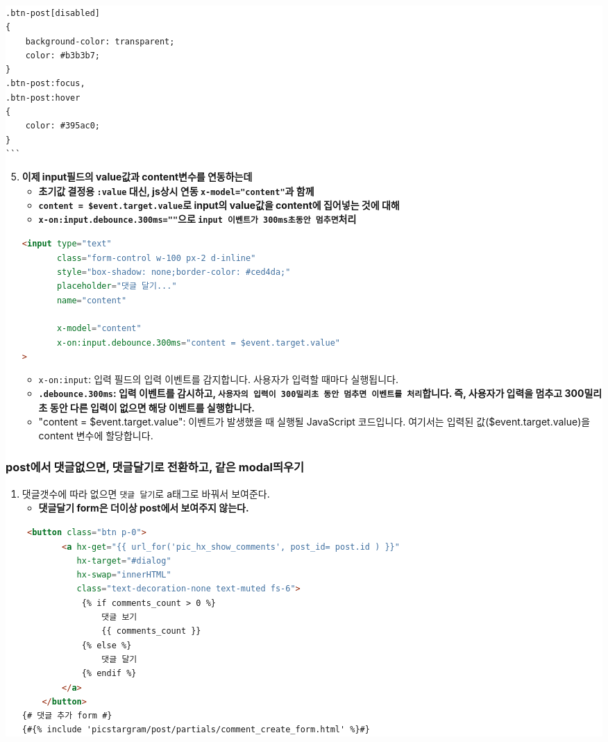     .btn-post[disabled]
    {
        background-color: transparent;
        color: #b3b3b7;
    }
    .btn-post:focus,
    .btn-post:hover
    {
        color: #395ac0;
    }
    ```
5. **이제 input필드의 value값과 content변수를 연동하는데**
    - **초기값 결정용 `:value` 대신, js상시 연동 `x-model="content"`과 함께**
    - **`content = $event.target.value`로 input의 value값을 content에 집어넣는 것에 대해**
    - **`x-on:input.debounce.300ms=""`으로 `input 이벤트가 300ms초동안 멈추면`처리**
    ```html
    <input type="text"
           class="form-control w-100 px-2 d-inline"
           style="box-shadow: none;border-color: #ced4da;"
           placeholder="댓글 달기..."
           name="content"
    
           x-model="content"
           x-on:input.debounce.300ms="content = $event.target.value"
    >
    ```
    - `x-on:input`: 입력 필드의 입력 이벤트를 감지합니다. 사용자가 입력할 때마다 실행됩니다.
    - **`.debounce.300ms`: 입력 이벤트를 감시하고, `사용자의 입력이 300밀리초 동안 멈추면 이벤트를 처리`합니다. 즉, 사용자가 입력을 멈추고 300밀리초 동안 다른 입력이 없으면 해당 이벤트를 실행합니다.**
    - "content = $event.target.value": 이벤트가 발생했을 때 실행될 JavaScript 코드입니다. 여기서는 입력된 값($event.target.value)을 content 변수에 할당합니다.


### post에서 댓글없으면, 댓글달기로 전환하고, 같은 modal띄우기
1. 댓글갯수에 따라 없으면 `댓글 달기`로 a태그로 바꿔서 보여준다.
    - **댓글달기 form은 더이상 post에서 보여주지 않는다.**
    ```html
     <button class="btn p-0">
            <a hx-get="{{ url_for('pic_hx_show_comments', post_id= post.id ) }}"
               hx-target="#dialog"
               hx-swap="innerHTML"
               class="text-decoration-none text-muted fs-6">
                {% if comments_count > 0 %}
                    댓글 보기
                    {{ comments_count }}
                {% else %}
                    댓글 달기
                {% endif %}
            </a>
        </button>
    {# 댓글 추가 form #}
    {#{% include 'picstargram/post/partials/comment_create_form.html' %}#}
    